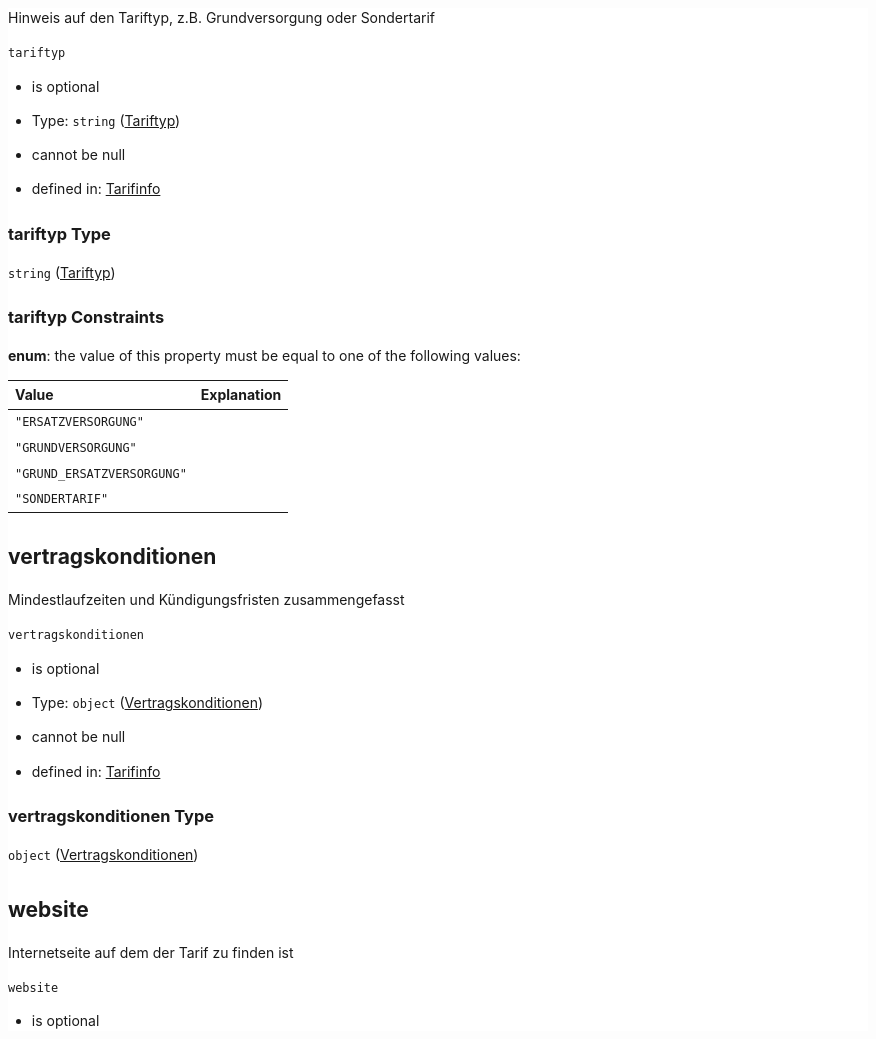 Hinweis auf den Tariftyp, z.B. Grundversorgung oder Sondertarif

`tariftyp`

*   is optional

*   Type: `string` ([Tariftyp](tariftyp.md))

*   cannot be null

*   defined in: [Tarifinfo](tariftyp.md "https://raw.githubusercontent.com/conuti-gmbh/bo4e-schema/master/schemas/v1/enum/Tariftyp.schema.json#/properties/tariftyp")

### tariftyp Type

`string` ([Tariftyp](tariftyp.md))

### tariftyp Constraints

**enum**: the value of this property must be equal to one of the following values:

| Value                      | Explanation |
| :------------------------- | :---------- |
| `"ERSATZVERSORGUNG"`       |             |
| `"GRUNDVERSORGUNG"`        |             |
| `"GRUND_ERSATZVERSORGUNG"` |             |
| `"SONDERTARIF"`            |             |

## vertragskonditionen

Mindestlaufzeiten und Kündigungsfristen zusammengefasst

`vertragskonditionen`

*   is optional

*   Type: `object` ([Vertragskonditionen](vertragskonditionen.md))

*   cannot be null

*   defined in: [Tarifinfo](vertragskonditionen.md "https://raw.githubusercontent.com/conuti-gmbh/bo4e-schema/master/schemas/v1/com/Vertragskonditionen.schema.json#/properties/vertragskonditionen")

### vertragskonditionen Type

`object` ([Vertragskonditionen](vertragskonditionen.md))

## website

Internetseite auf dem der Tarif zu finden ist

`website`

*   is optional
